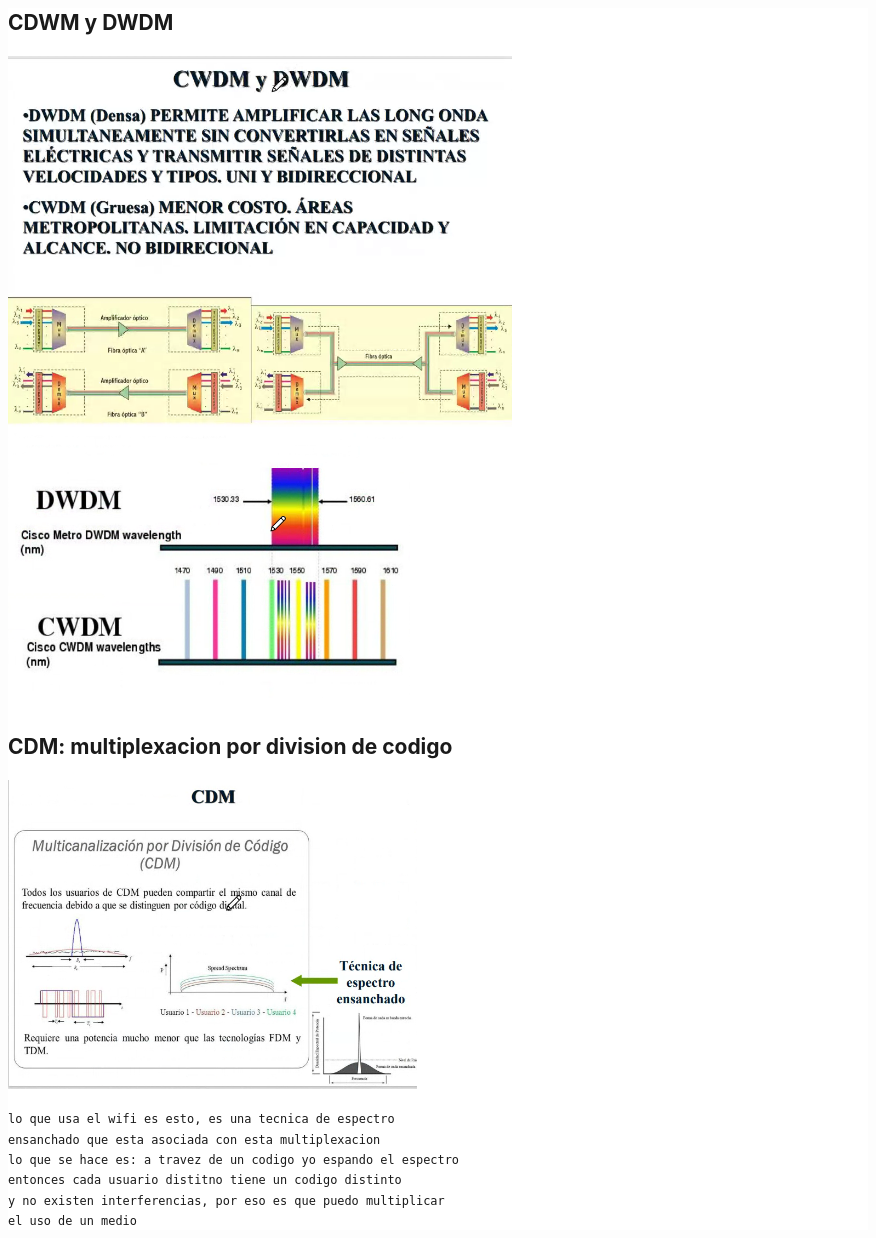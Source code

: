 ## CDWM y DWDM
![](images/2021-11-09-20-52-23.png)
![](images/2021-11-09-20-54-11.png)

## CDM: multiplexacion por division de codigo
![](images/2021-11-09-20-54-39.png)
```python
lo que usa el wifi es esto, es una tecnica de espectro
ensanchado que esta asociada con esta multiplexacion
lo que se hace es: a travez de un codigo yo espando el espectro
entonces cada usuario distitno tiene un codigo distinto
y no existen interferencias, por eso es que puedo multiplicar
el uso de un medio
```